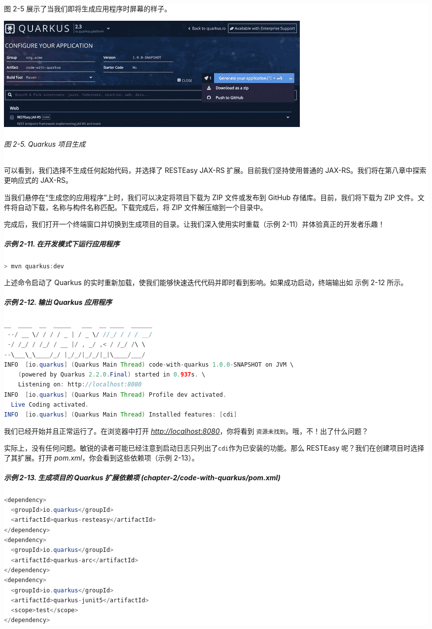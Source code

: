 图 2-5 展示了当我们即将生成应用程序时屏幕的样子。

![Quarkus 项目生成](img/rsij_0205.png)

###### 图 2-5\. Quarkus 项目生成

可以看到，我们选择不生成任何起始代码，并选择了 RESTEasy JAX-RS 扩展。目前我们坚持使用普通的 JAX-RS。我们将在第八章中探索更响应式的 JAX-RS。

当我们悬停在“生成您的应用程序”上时，我们可以决定将项目下载为 ZIP 文件或发布到 GitHub 存储库。目前，我们将下载为 ZIP 文件。文件将自动下载，名称与构件名称匹配。下载完成后，将 ZIP 文件解压缩到一个目录中。

完成后，我们打开一个终端窗口并切换到生成项目的目录。让我们深入使用实时重载（示例 2-11）并体验真正的开发者乐趣！

##### 示例 2-11\. 在开发模式下运行应用程序

```java
> mvn quarkus:dev
```

上述命令启动了 Quarkus 的实时重新加载，使我们能够快速迭代代码并即时看到影响。如果成功启动，终端输出如 示例 2-12 所示。

##### 示例 2-12\. 输出 Quarkus 应用程序

```java
__  ____  __  _____   ___  __ ____  ______
 --/ __ \/ / / / _ | / _ \/ //_/ / / / __/
 -/ /_/ / /_/ / __ |/ , _/ ,< / /_/ /\ \
--\___\_\____/_/ |_/_/|_/_/|_|\____/___/
INFO  [io.quarkus] (Quarkus Main Thread) code-with-quarkus 1.0.0-SNAPSHOT on JVM \
    (powered by Quarkus 2.2.0.Final) started in 0.937s. \
    Listening on: http://localhost:8080
INFO  [io.quarkus] (Quarkus Main Thread) Profile dev activated.
  Live Coding activated.
INFO  [io.quarkus] (Quarkus Main Thread) Installed features: [cdi]
```

我们已经开始并且正常运行了。在浏览器中打开 *[*http://localhost:8080*](http://localhost:8080)*，你将看到 `资源未找到`。哦，不！出了什么问题？

实际上，没有任何问题。敏锐的读者可能已经注意到启动日志只列出了`cdi`作为已安装的功能。那么 RESTEasy 呢？我们在创建项目时选择了其扩展。打开 *pom.xml*，你会看到这些依赖项（示例 2-13）。

##### 示例 2-13\. 生成项目的 Quarkus 扩展依赖项 (*chapter-2/code-with-quarkus/pom.xml*)

```java
<dependency>
  <groupId>io.quarkus</groupId>
  <artifactId>quarkus-resteasy</artifactId>
</dependency>
<dependency>
  <groupId>io.quarkus</groupId>
  <artifactId>quarkus-arc</artifactId>
</dependency>
<dependency>
  <groupId>io.quarkus</groupId>
  <artifactId>quarkus-junit5</artifactId>
  <scope>test</scope>
</dependency>
```